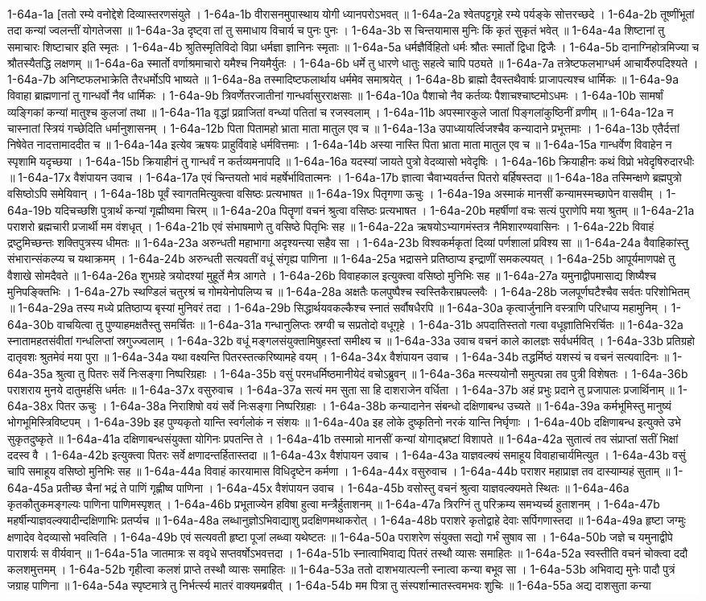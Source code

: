 1-64a-1a
[ततो रम्ये वनोद्देशे दिव्यास्तरणसंयुते । 1-64a-1b वीरासनमुपास्थाय योगी ध्यानपरोऽभवत् ॥ 1-64a-2a श्वेतपट्टगृहे रम्ये पर्यङ्के सोत्तरच्छदे । 1-64a-2b तूष्णींभूतां तदा कन्यां ज्वलन्तीं योगतेजसा ॥ 1-64a-3a दृष्ट्वा तां तु समाधाय विचार्य च पुनः पुनः । 1-64a-3b स चिन्तयामास मुनिः किं कृतं सुकृतं भवेत् ॥ 1-64a-4a शिष्टानां तु समाचारः शिष्टाचार इति स्मृतः । 1-64a-4b श्रुतिस्मृतिविदो विप्रा धर्मज्ञा ज्ञानिनः स्मृताः ॥ 1-64a-5a धर्मज्ञैर्विहितो धर्मः श्रौतः स्मार्तो द्विधा द्विजैः । 1-64a-5b दानाग्निहोत्रमिज्या च श्रौतस्यैतद्धि लक्षणम् ॥ 1-64a-6a स्मार्तो वर्णाश्रमाचारो यमैश्च नियमैर्युतः । 1-64a-6b धर्मे तु धारणे धातुः सहत्वे चापि पठ्यते ॥ 1-64a-7a तत्रेष्टफलभाग्धर्म आचार्यैरुपदिश्यते । 1-64a-7b अनिष्टफलभाक्रेति तैरधर्मोऽपि भाष्यते ॥ 1-64a-8a तस्मादिष्टफलार्थाय धर्ममेव समाश्रयेत् । 1-64a-8b ब्राह्मो दैवस्तथैवार्षः प्राजापत्यश्च धार्मिकः ॥ 1-64a-9a विवाहा ब्राह्मणानां तु गान्धर्वो नैव धार्मिकः । 1-64a-9b त्रिवर्णेतरजातीनां गान्धर्वासुरराक्षसाः ॥ 1-64a-10a पैशाचो नैव कर्तव्यः पैशाचश्चाष्टमोऽधमः । 1-64a-10b सामर्षां व्यङ्गिकां कन्यां मातुश्च कुलजां तथा ॥ 1-64a-11a वृद्धां प्रव्राजितां वन्ध्यां पतितां च रजस्वलाम् । 1-64a-11b अपस्मारकुले जातां पिङ्गलांकुष्ठिनीं व्रणीम् ॥ 1-64a-12a न चास्नातां स्त्रियं गच्छेदिति धर्मानुशासनम् । 1-64a-12b पिता पितामहो भ्राता माता मातुल एव च ॥ 1-64a-13a उपाध्यायर्त्विजश्चैव कन्यादाने प्रभूत्तमाः । 1-64a-13b एतैर्दत्तां निषेवेत नादत्तामाददीत च ॥ 1-64a-14a इत्येव ऋषयः प्राहुर्विवाहे धर्मवित्तमाः । 1-64a-14b अस्या नास्ति पिता भ्राता माता मातुल एव च ॥ 1-64a-15a गान्धर्वेण विवाहेन न स्पृशामि यदृच्छया । 1-64a-15b क्रियाहीनं तु गान्धर्वं न कर्तव्यमनापदि ॥ 1-64a-16a यदस्यां जायते पुत्रो वेदव्यासो भवेदृषिः । 1-64a-16b क्रियाहीनः कथं विप्रो भवेदृषिरुदारधीः ॥ 1-64a-17x वैशंपायन उवाच । 1-64a-17a एवं चिन्तयतो भावं महर्षेर्भावितात्मनः । 1-64a-17b ज्ञात्वा चैवाभ्यवर्तन्त पितरो बर्हिषस्तदा ॥ 1-64a-18a तस्मिन्क्षणे ब्रह्मपुत्रो वसिष्ठोऽपि समेयिवान् । 1-64a-18b पूर्वं स्वागतमित्युक्त्वा वसिष्ठः प्रत्यभाषत ॥ 1-64a-19x पितृगणा ऊचुः । 1-64a-19a अस्माकं मानसीं कन्यामस्मच्छापेन वासवीम् । 1-64a-19b यदिचच्छशि पुत्रार्थं कन्यां गृह्मीष्वमा चिरम् ॥ 1-64a-20a पितॄणां वचनं श्रुत्वा वसिष्ठः प्रत्यभाषत । 1-64a-20b महर्षीणां वचः सत्यं पुराणेपि मया श्रुतम् ॥ 1-64a-21a पराशरो ब्रह्मचारी प्रजार्थी मम वंशधृत् । 1-64a-21b एवं संभाषमाणे तु वसिष्ठे पितृभिः सह ॥ 1-64a-22a ऋषयोऽभ्यागमंस्तत्र नैमिशारण्यवासिनः । 1-64a-22b विवाहं द्रष्टुमिच्छन्तः शक्तिपुत्रस्य धीमतः ॥ 1-64a-23a अरुन्धती महाभागा अदृश्यन्त्या सहैव सा । 1-64a-23b विश्वकर्मकृतां दिव्यां पर्णशालां प्रविश्य सा ॥ 1-64a-24a वैवाहिकांस्तु संभारान्संकल्प्य च यथाक्रमम् । 1-64a-24b अरुन्धती सत्यवतीं वधूं संगृह्य पाणिना ॥ 1-64a-25a भद्रासने प्रतिष्ठाप्य इन्द्राणीं समकल्पयत् । 1-64a-25b आपूर्यमाणपक्षे तु वैशाखे सोमदैवते ॥ 1-64a-26a शुभग्रहे त्रयोदश्यां मुहूर्ते मैत्र आगते । 1-64a-26b विवाहकाल इत्युक्त्वा वसिष्ठो मुनिभिः सह ॥ 1-64a-27a यमुनाद्वीपमासाद्य शिष्यैश्च मुनिपङ्क्तिभिः । 1-64a-27b स्थण्डिलं चतुरश्रं च गोमयेनोपलिप्य च ॥ 1-64a-28a अक्षतैः फलपुष्पैश्च स्वस्तिकैराम्रपल्लवैः । 1-64a-28b जलपूर्णघटैश्चैव सर्वतः परिशोभितम् ॥ 1-64a-29a तस्य मध्ये प्रतिष्ठाप्य बृस्यां मुनिवरं तदा । 1-64a-29b सिद्धार्थयवकल्कैश्च स्नातं सर्वौषधैरपि ॥ 1-64a-30a कृत्वार्जुनानि वस्त्राणि परिधाप्य महामुनिम् । 1-64a-30b वाचयित्वा तु पुण्याहमक्षतैस्तु समर्चितः ॥ 1-64a-31a गन्धानुलिप्तः स्रग्वी च सप्रतोदो वधूगृहे । 1-64a-31b अपदातिस्ततो गत्वा वधूज्ञातिभिरर्चितः ॥ 1-64a-32a स्नातामहतसंवीतां गन्धलिप्तां स्रगुज्ज्वलाम् । 1-64a-32b वधूं मङ्गलसंयुक्तामिषुहस्तां समीक्ष्य च ॥ 1-64a-33a उवाच वचनं काले कालज्ञः सर्वधर्मवित् । 1-64a-33b प्रतिग्रहो दातृवशः श्रुतमेवं मया पुरा ॥ 1-64a-34a यथा वक्ष्यन्ति पितरस्तत्करिष्यामहे वयम् । 1-64a-34x वैशंपायन उवाच । 1-64a-34b तद्धर्मिष्ठं यशस्यं च वचनं सत्यवादिनः ॥ 1-64a-35a श्रुत्वा तु पितरः सर्वे निःसङ्गा निष्परिग्रहाः । 1-64a-35b वसुं परमधर्मिष्ठमानीयेदं वचोऽब्रुवन् ॥ 1-64a-36a मत्स्ययोनौ समुत्पन्ना तव पुत्री विशेषतः । 1-64a-36b पराशराय मुनये दातुमर्हसि धर्मतः ॥ 1-64a-37x वसुरुवाच । 1-64a-37a सत्यं मम सुता सा हि दाशराजेन वर्धिता । 1-64a-37b अहं प्रभुः प्रदाने तु प्रजापालः प्रजार्थिनाम् ॥ 1-64a-38x पितर ऊचुः । 1-64a-38a निराशिषो वयं सर्वे निःसङ्गा निष्परिग्रहाः । 1-64a-38b कन्यादानेन संबन्धो दक्षिणाबन्ध उच्यते ॥ 1-64a-39a कर्मभूमिस्तु मानुष्यं भोगभूमिस्त्रिविष्टपम् । 1-64a-39b इह पुण्यकृतो यान्ति स्वर्गलोकं न संशयः ॥ 1-64a-40a इह लोके दुष्कृतिनो नरकं यान्ति निर्घृणाः । 1-64a-40b दक्षिणाबन्ध इत्युक्ते उभे सुकृतदुष्कृते ॥ 1-64a-41a दक्षिणाबन्धसंयुक्ता योगिनः प्रपतन्ति ते । 1-64a-41b तस्मान्नो मानसीं कन्यां योगाद्भ्रष्टां विशापते ॥ 1-64a-42a सुतात्वं तव संप्राप्तां सतीं भिक्षां ददस्व वै । 1-64a-42b इत्युक्त्वा पितरः सर्वे क्षणादन्तर्हितास्तदा ॥ 1-64a-43x वैशंपायन उवाच । 1-64a-43a याज्ञवल्क्यं समाहूय विवाहाचार्यमित्युत । 1-64a-43b वसुं चापि समाहूय वसिष्ठो मुनिभिः सह ॥ 1-64a-44a विवाहं कारयामास विधिदृष्टेन कर्मणा । 1-64a-44x वसुरुवाच । 1-64a-44b पराशर महाप्राज्ञ तव दास्याम्यहं सुताम् ॥ 1-64a-45a प्रतीच्छ चैनां भद्रं ते पाणिं गृह्णीष्व पाणिना । 1-64a-45x वैशंपायन उवाच । 1-64a-45b वसोस्तु वचनं श्रुत्वा याज्ञवल्क्यमते स्थितः ॥ 1-64a-46a कृतकौतुकमङ्गल्यः पाणिना पाणिमस्पृशत् । 1-64a-46b प्रभूताज्येन हविषा हुत्वा मन्त्रैर्हुताशनम् ॥ 1-64a-47a त्रिरग्निं तु परिक्रम्य समभ्यर्च्य हुताशनम् । 1-64a-47b महर्षीन्याज्ञवल्क्यादीन्दक्षिणाभिः प्रतर्प्यच ॥ 1-64a-48a लब्धानुज्ञोऽभिवाद्याशु प्रदक्षिणमथाकरोत् । 1-64a-48b पराशरे कृतोद्वाहे देवाः सर्पिगणास्तदा ॥ 1-64a-49a हृष्टा जग्मुः क्षणादेव वेदव्यासो भवत्विति । 1-64a-49b एवं सत्यवती हृष्टा पूजां लब्ध्वा यथेष्टतः ॥ 1-64a-50a पराशरेण संयुक्ता सद्यो गर्भं सुषाव सा । 1-64a-50b जज्ञे च यमुनाद्वीपे पाराशर्यः स वीर्यवान् ॥ 1-64a-51a जातमात्रः स ववृधे सप्तवर्षोऽभवत्तदा । 1-64a-51b स्नात्वाभिवाद्य पितरं तस्थौ व्यासः समाहितः ॥ 1-64a-52a स्वस्तीति वचनं चोक्त्वा ददौ कलशमुत्तमम् । 1-64a-52b गृहीत्वा कलशं प्राप्ते तस्थौ व्यासः समाहितः ॥ 1-64a-53a ततो दाशभयात्पत्नी स्नात्वा कन्या बभूव सा । 1-64a-53b अभिवाद्य मुनेः पादौ पुत्रं जग्राह पाणिना ॥ 1-64a-54a स्पृष्टमात्रे तु निर्भर्त्स्य मातरं वाक्यमब्रवीत् । 1-64a-54b मम पित्रा तु संस्पर्शान्मातस्त्वमभवः शुचिः ॥ 1-64a-55a अद्य दाशसुता कन्या